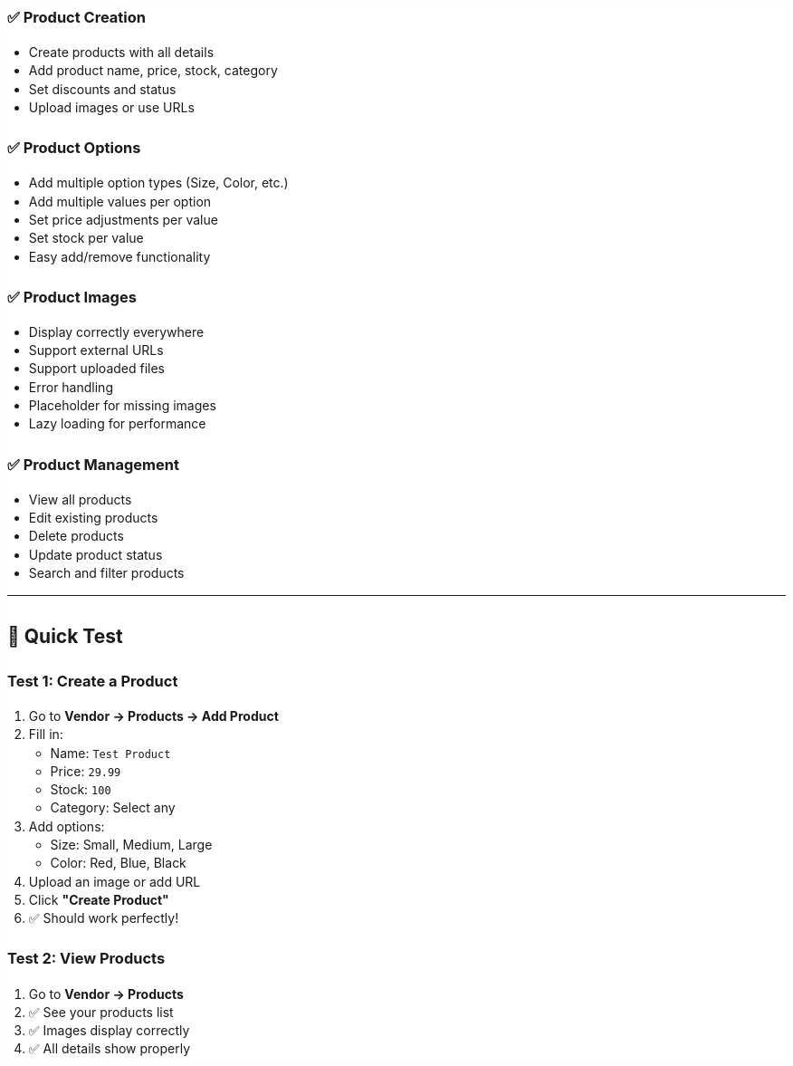 ### ✅ Product Creation
- Create products with all details
- Add product name, price, stock, category
- Set discounts and status
- Upload images or use URLs

### ✅ Product Options
- Add multiple option types (Size, Color, etc.)
- Add multiple values per option
- Set price adjustments per value
- Set stock per value
- Easy add/remove functionality

### ✅ Product Images
- Display correctly everywhere
- Support external URLs
- Support uploaded files
- Error handling
- Placeholder for missing images
- Lazy loading for performance

### ✅ Product Management
- View all products
- Edit existing products
- Delete products
- Update product status
- Search and filter products

---

## 🎯 Quick Test

### Test 1: Create a Product
1. Go to **Vendor → Products → Add Product**
2. Fill in:
   - Name: `Test Product`
   - Price: `29.99`
   - Stock: `100`
   - Category: Select any
3. Add options:
   - Size: Small, Medium, Large
   - Color: Red, Blue, Black
4. Upload an image or add URL
5. Click **"Create Product"**
6. ✅ Should work perfectly!

### Test 2: View Products
1. Go to **Vendor → Products**
2. ✅ See your products list
3. ✅ Images display correctly
4. ✅ All details show properly

